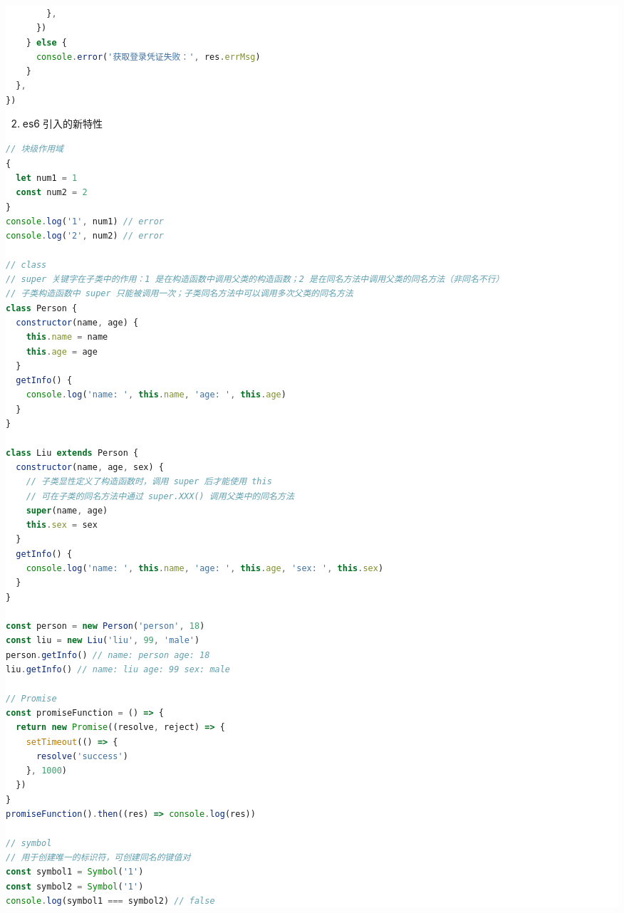 ```JavaScript
        },
      })
    } else {
      console.error('获取登录凭证失败：', res.errMsg)
    }
  },
})
```

2. es6 引入的新特性
```JavaScript
// 块级作用域
{
  let num1 = 1
  const num2 = 2
}
console.log('1', num1) // error
console.log('2', num2) // error

// class
// super 关键字在子类中的作用：1 是在构造函数中调用父类的构造函数；2 是在同名方法中调用父类的同名方法（非同名不行）
// 子类构造函数中 super 只能被调用一次；子类同名方法中可以调用多次父类的同名方法
class Person {
  constructor(name, age) {
    this.name = name
    this.age = age
  }
  getInfo() {
    console.log('name: ', this.name, 'age: ', this.age)
  }
}

class Liu extends Person {
  constructor(name, age, sex) {
    // 子类显性定义了构造函数时，调用 super 后才能使用 this
    // 可在子类的同名方法中通过 super.XXX() 调用父类中的同名方法
    super(name, age)
    this.sex = sex
  }
  getInfo() {
    console.log('name: ', this.name, 'age: ', this.age, 'sex: ', this.sex)
  }
}

const person = new Person('person', 18)
const liu = new Liu('liu', 99, 'male')
person.getInfo() // name: person age: 18
liu.getInfo() // name: liu age: 99 sex: male

// Promise
const promiseFunction = () => {
  return new Promise((resolve, reject) => {
    setTimeout(() => {
      resolve('success')
    }, 1000)
  })
}
promiseFunction().then((res) => console.log(res))

// symbol
// 用于创建唯一的标识符，可创建同名的键值对
const symbol1 = Symbol('1')
const symbol2 = Symbol('1')
console.log(symbol1 === symbol2) // false
```